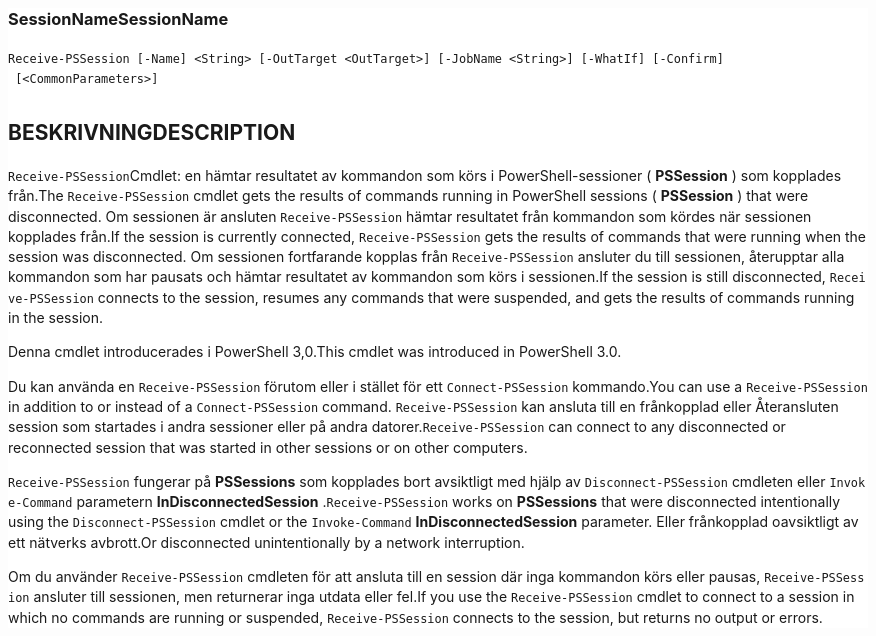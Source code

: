 ### <span data-ttu-id="2a8ca-114">SessionName</span><span class="sxs-lookup"><span data-stu-id="2a8ca-114">SessionName</span></span>

```
Receive-PSSession [-Name] <String> [-OutTarget <OutTarget>] [-JobName <String>] [-WhatIf] [-Confirm]
 [<CommonParameters>]
```

## <span data-ttu-id="2a8ca-115">BESKRIVNING</span><span class="sxs-lookup"><span data-stu-id="2a8ca-115">DESCRIPTION</span></span>

<span data-ttu-id="2a8ca-116">`Receive-PSSession`Cmdlet: en hämtar resultatet av kommandon som körs i PowerShell-sessioner ( **PSSession** ) som kopplades från.</span><span class="sxs-lookup"><span data-stu-id="2a8ca-116">The `Receive-PSSession` cmdlet gets the results of commands running in PowerShell sessions ( **PSSession** ) that were disconnected.</span></span> <span data-ttu-id="2a8ca-117">Om sessionen är ansluten `Receive-PSSession` hämtar resultatet från kommandon som kördes när sessionen kopplades från.</span><span class="sxs-lookup"><span data-stu-id="2a8ca-117">If the session is currently connected, `Receive-PSSession` gets the results of commands that were running when the session was disconnected.</span></span> <span data-ttu-id="2a8ca-118">Om sessionen fortfarande kopplas från `Receive-PSSession` ansluter du till sessionen, återupptar alla kommandon som har pausats och hämtar resultatet av kommandon som körs i sessionen.</span><span class="sxs-lookup"><span data-stu-id="2a8ca-118">If the session is still disconnected, `Receive-PSSession` connects to the session, resumes any commands that were suspended, and gets the results of commands running in the session.</span></span>

<span data-ttu-id="2a8ca-119">Denna cmdlet introducerades i PowerShell 3,0.</span><span class="sxs-lookup"><span data-stu-id="2a8ca-119">This cmdlet was introduced in PowerShell 3.0.</span></span>

<span data-ttu-id="2a8ca-120">Du kan använda en `Receive-PSSession` förutom eller i stället för ett `Connect-PSSession` kommando.</span><span class="sxs-lookup"><span data-stu-id="2a8ca-120">You can use a `Receive-PSSession` in addition to or instead of a `Connect-PSSession` command.</span></span>
<span data-ttu-id="2a8ca-121">`Receive-PSSession` kan ansluta till en frånkopplad eller Återansluten session som startades i andra sessioner eller på andra datorer.</span><span class="sxs-lookup"><span data-stu-id="2a8ca-121">`Receive-PSSession` can connect to any disconnected or reconnected session that was started in other sessions or on other computers.</span></span>

<span data-ttu-id="2a8ca-122">`Receive-PSSession` fungerar på **PSSessions** som kopplades bort avsiktligt med hjälp av `Disconnect-PSSession` cmdleten eller `Invoke-Command` parametern **InDisconnectedSession** .</span><span class="sxs-lookup"><span data-stu-id="2a8ca-122">`Receive-PSSession` works on **PSSessions** that were disconnected intentionally using the `Disconnect-PSSession` cmdlet or the `Invoke-Command` **InDisconnectedSession** parameter.</span></span> <span data-ttu-id="2a8ca-123">Eller frånkopplad oavsiktligt av ett nätverks avbrott.</span><span class="sxs-lookup"><span data-stu-id="2a8ca-123">Or disconnected unintentionally by a network interruption.</span></span>

<span data-ttu-id="2a8ca-124">Om du använder `Receive-PSSession` cmdleten för att ansluta till en session där inga kommandon körs eller pausas, `Receive-PSSession` ansluter till sessionen, men returnerar inga utdata eller fel.</span><span class="sxs-lookup"><span data-stu-id="2a8ca-124">If you use the `Receive-PSSession` cmdlet to connect to a session in which no commands are running or suspended, `Receive-PSSession` connects to the session, but returns no output or errors.</span></span>
